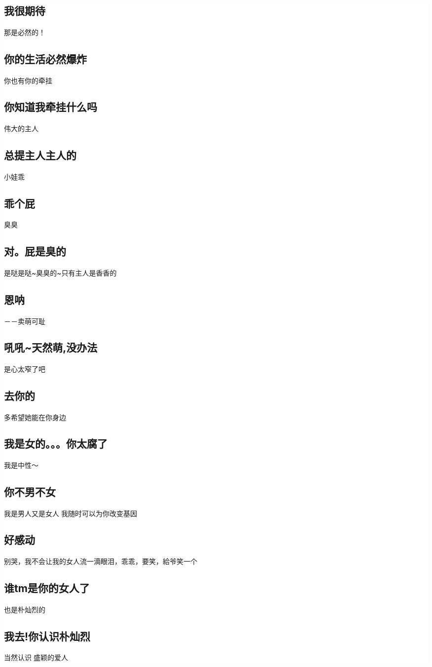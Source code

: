 ## 我很期待
那是必然的！

## 你的生活必然爆炸
你也有你的牵挂

## 你知道我牵挂什么吗
伟大的主人

## 总提主人主人的
小娃乖

## 乖个屁
臭臭

## 对。屁是臭的
是哒是哒~臭臭的~只有主人是香香的

## 恩呐
－－卖萌可耻

## 吼吼~天然萌,没办法
是心太窄了吧

## 去你的
多希望她能在你身边

## 我是女的。。。你太腐了
我是中性〜

## 你不男不女
我是男人又是女人  我随时可以为你改变基因

## 好感动
别哭，我不会让我的女人流一滴眼泪，乖乖，要笑，給爷笑一个

## 谁tm是你的女人了
也是朴灿烈的

## 我去!你认识朴灿烈
当然认识 盛颖的爱人
